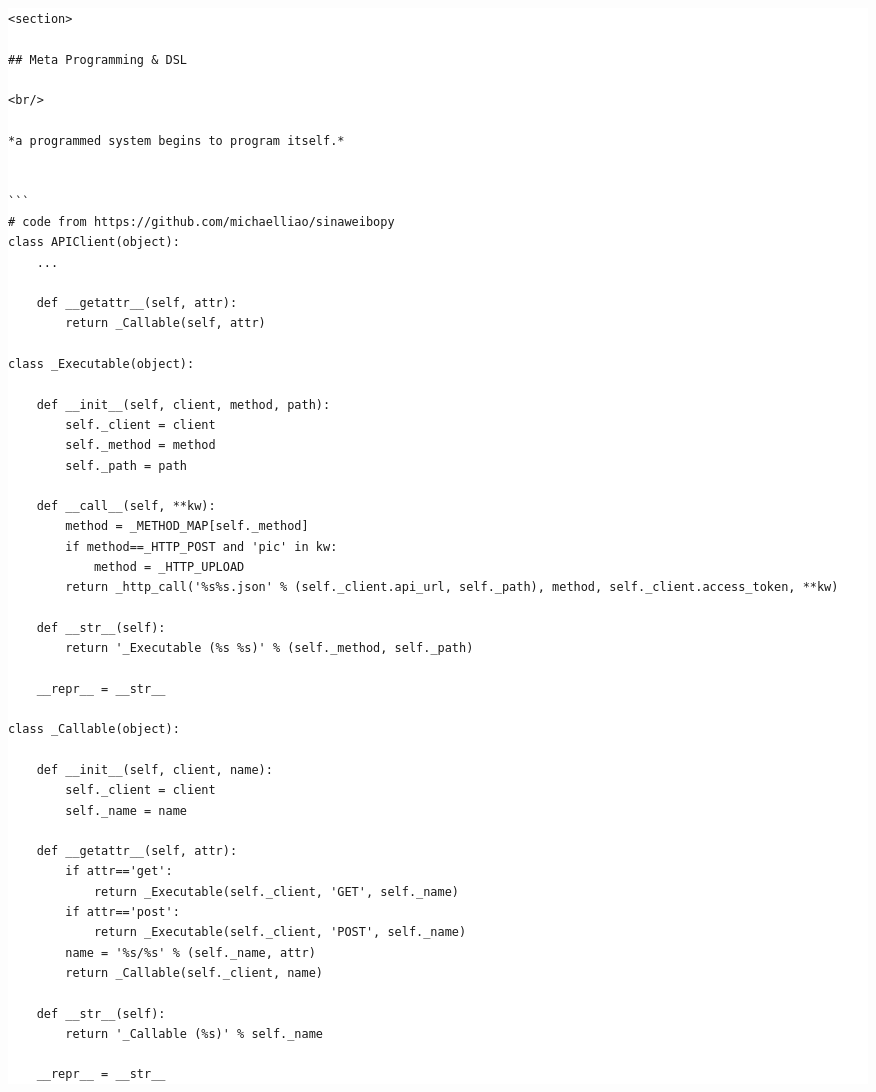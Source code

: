 
    <section>

    ## Meta Programming & DSL

    <br/>

    *a programmed system begins to program itself.*


    ```
    # code from https://github.com/michaelliao/sinaweibopy
    class APIClient(object):
        ...

        def __getattr__(self, attr):
            return _Callable(self, attr)

    class _Executable(object):

        def __init__(self, client, method, path):
            self._client = client
            self._method = method
            self._path = path

        def __call__(self, **kw):
            method = _METHOD_MAP[self._method]
            if method==_HTTP_POST and 'pic' in kw:
                method = _HTTP_UPLOAD
            return _http_call('%s%s.json' % (self._client.api_url, self._path), method, self._client.access_token, **kw)

        def __str__(self):
            return '_Executable (%s %s)' % (self._method, self._path)

        __repr__ = __str__

    class _Callable(object):

        def __init__(self, client, name):
            self._client = client
            self._name = name

        def __getattr__(self, attr):
            if attr=='get':
                return _Executable(self._client, 'GET', self._name)
            if attr=='post':
                return _Executable(self._client, 'POST', self._name)
            name = '%s/%s' % (self._name, attr)
            return _Callable(self._client, name)

        def __str__(self):
            return '_Callable (%s)' % self._name

        __repr__ = __str__
    